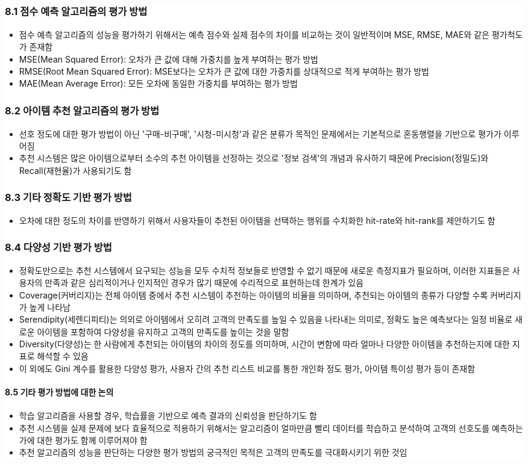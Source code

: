 ### 8.1 점수 예측 알고리즘의 평가 방법
- 점수 예측 알고리즘의 성능을 평가하기 위해서는 예측 점수와 실제 점수의 차이를 비교하는 것이 일반적이며 MSE, RMSE, MAE와 같은 평가척도가 존재함
- MSE(Mean Squared Error): 오차가 큰 값에 대해 가중치를 높게 부여하는 평가 방법
- RMSE(Root Mean Squared Error): MSE보다는 오차가 큰 값에 대한 가중치를 상대적으로 적게 부여하는 평가 방법
- MAE(Mean Average Error): 모든 오차에 동일한 가중치를 부여하는 평가 방법

### 8.2 아이템 추천 알고리즘의 평가 방법
- 선호 정도에 대한 평가 방법이 아닌 '구매-비구매', '시청-미시청'과 같은 분류가 목적인 문제에서는 기본적으로 혼동행렬을 기반으로 평가가 이루어짐
- 추천 시스템은 많은 아이템으로부터 소수의 추천 아이템을 선정하는 것으로 '정보 검색'의 개념과 유사하기 때문에 Precision(정밀도)와 Recall(재현율)가 사용되기도 함

### 8.3 기타 정확도 기반 평가 방법
- 오차에 대한 정도의 차이를 반영하기 위해서 사용자들이 추천된 아이템을 선택하는 행위를 수치화한 hit-rate와 hit-rank를 제안하기도 함

### 8.4 다양성 기반 평가 방법
- 정확도만으로는 추천 시스템에서 요구되는 성능을 모두 수치적 정보들로 반영할 수 없기 때문에 새로운 측정지표가 필요하며, 이러한 지표들은 사용자의 만족과 같은 심리적이거나 인지적인 경우가 많기 때문에 수리적으로 표현하는데 한계가 있음
- Coverage(커버리지)는 전체 아이템 중에서 추천 시스템이 추천하는 아이템의 비율을 의미하며, 추천되는 아이템의 종류가 다양할 수록 커버리지가 높게 나타남
- Serendipity(세렌디피티)는 의외로 아이템에서 오히려 고객의 만족도를 높일 수 있음을 나타내는 의미로, 정확도 높은 예측보다는 일정 비율로 새로운 아이템을 포함하여 다양성을 유지하고 고객의 만족도를 높이는 것을 말함
- Diversity(다양성)는 한 사람에게 추천되는 아이템의 차이의 정도를 의미하며, 시간이 변함에 따라 얼마나 다양한 아이템을 추천하는지에 대한 지표로 해석할 수 있음
- 이 외에도 Gini 계수를 활용한 다양성 평가, 사용자 간의 추천 리스트 비교를 통한 개인화 정도 평가, 아이템 특이성 평가 등이 존재함

#### 8.5 기타 평가 방법에 대한 논의
- 학습 알고리즘을 사용할 경우, 학습률을 기반으로 예측 결과의 신뢰성을 판단하기도 함
- 추천 시스템을 실제 문제에 보다 효율적으로 적용하기 위해서는 알고리즘이 얼마만큼 빨리 데이터를 학습하고 분석하여 고객의 선호도를 예측하는가에 대한 평가도 함께 이루어져야 함
- 추천 알고리즘의 성능을 판단하는 다양한 평가 방법의 궁극적인 목적은 고객의 만족도를 극대화시키기 위한 것임
